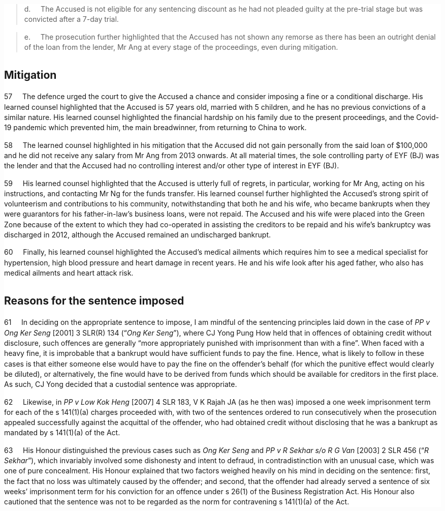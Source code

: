 > d.     The Accused is not eligible for any sentencing discount as he had not pleaded guilty at the pre-trial stage but was convicted after a 7-day trial.

> e.     The prosecution further highlighted that the Accused has not shown any remorse as there has been an outright denial of the loan from the lender, Mr Ang at every stage of the proceedings, even during mitigation.

## Mitigation

57     The defence urged the court to give the Accused a chance and consider imposing a fine or a conditional discharge. His learned counsel highlighted that the Accused is 57 years old, married with 5 children, and he has no previous convictions of a similar nature. His learned counsel highlighted the financial hardship on his family due to the present proceedings, and the Covid-19 pandemic which prevented him, the main breadwinner, from returning to China to work.

58     The learned counsel highlighted in his mitigation that the Accused did not gain personally from the said loan of $100,000 and he did not receive any salary from Mr Ang from 2013 onwards. At all material times, the sole controlling party of EYF (BJ) was the lender and that the Accused had no controlling interest and/or other type of interest in EYF (BJ).

59     His learned counsel highlighted that the Accused is utterly full of regrets, in particular, working for Mr Ang, acting on his instructions, and contacting Mr Ng for the funds transfer. His learned counsel further highlighted the Accused’s strong spirit of volunteerism and contributions to his community, notwithstanding that both he and his wife, who became bankrupts when they were guarantors for his father-in-law’s business loans, were not repaid. The Accused and his wife were placed into the Green Zone because of the extent to which they had co-operated in assisting the creditors to be repaid and his wife’s bankruptcy was discharged in 2012, although the Accused remained an undischarged bankrupt.

60     Finally, his learned counsel highlighted the Accused’s medical ailments which requires him to see a medical specialist for hypertension, high blood pressure and heart damage in recent years. He and his wife look after his aged father, who also has medical ailments and heart attack risk.

## Reasons for the sentence imposed

61     In deciding on the appropriate sentence to impose, I am mindful of the sentencing principles laid down in the case of _PP v Ong Ker Seng_ <span class="citation">\[2001\] 3 SLR(R) 134</span> (“_Ong Ker Seng_”), where CJ Yong Pung How held that in offences of obtaining credit without disclosure, such offences are generally “more appropriately punished with imprisonment than with a fine”. When faced with a heavy fine, it is improbable that a bankrupt would have sufficient funds to pay the fine. Hence, what is likely to follow in these cases is that either someone else would have to pay the fine on the offender’s behalf (for which the punitive effect would clearly be diluted), or alternatively, the fine would have to be derived from funds which should be available for creditors in the first place. As such, CJ Yong decided that a custodial sentence was appropriate.

62     Likewise, in _PP v Low Kok Heng_ <span class="citation">\[2007\] 4 SLR 183</span>, V K Rajah JA (as he then was) imposed a one week imprisonment term for each of the s 141(1)(a) charges proceeded with, with two of the sentences ordered to run consecutively when the prosecution appealed successfully against the acquittal of the offender, who had obtained credit without disclosing that he was a bankrupt as mandated by s 141(1)(a) of the Act.

63     His Honour distinguished the previous cases such as _Ong Ker Seng_ and _PP v R Sekhar s/o R G Van_ <span class="citation">\[2003\] 2 SLR 456</span> (“_R Sekhar_”), which invariably involved some dishonesty and intent to defraud, in contradistinction with an unusual case, which was one of pure concealment. His Honour explained that two factors weighed heavily on his mind in deciding on the sentence: first, the fact that no loss was ultimately caused by the offender; and second, that the offender had already served a sentence of six weeks’ imprisonment term for his conviction for an offence under s 26(1) of the Business Registration Act. His Honour also cautioned that the sentence was not to be regarded as the norm for contravening s 141(1)(a) of the Act.
